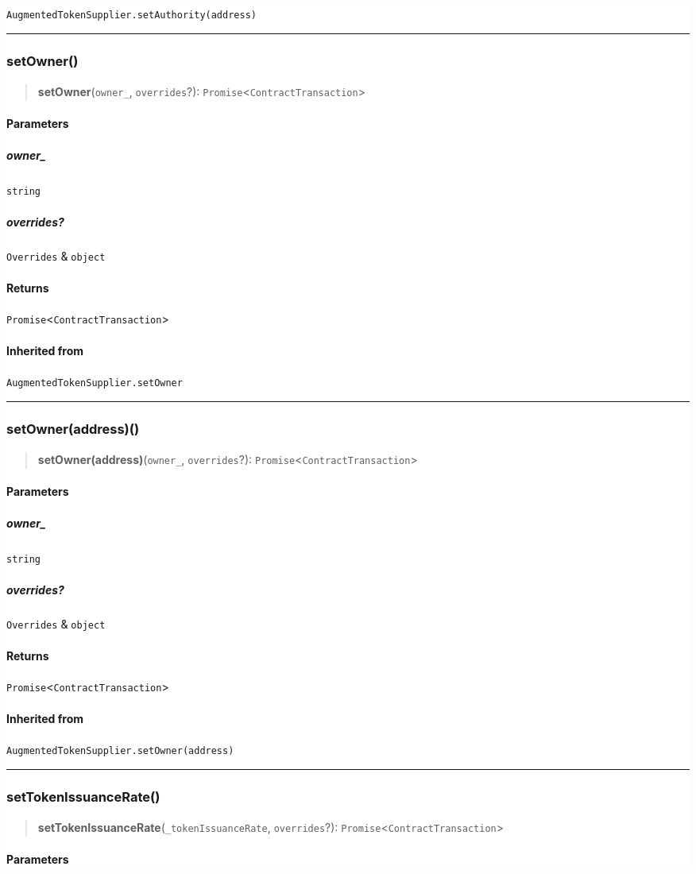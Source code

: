 `AugmentedTokenSupplier.setAuthority(address)`

***

### setOwner()

> **setOwner**(`owner_`, `overrides`?): `Promise`\<`ContractTransaction`\>

#### Parameters

##### owner\_

`string`

##### overrides?

`Overrides` & `object`

#### Returns

`Promise`\<`ContractTransaction`\>

#### Inherited from

`AugmentedTokenSupplier.setOwner`

***

### setOwner(address)()

> **setOwner(address)**(`owner_`, `overrides`?): `Promise`\<`ContractTransaction`\>

#### Parameters

##### owner\_

`string`

##### overrides?

`Overrides` & `object`

#### Returns

`Promise`\<`ContractTransaction`\>

#### Inherited from

`AugmentedTokenSupplier.setOwner(address)`

***

### setTokenIssuanceRate()

> **setTokenIssuanceRate**(`_tokenIssuanceRate`, `overrides`?): `Promise`\<`ContractTransaction`\>

#### Parameters
